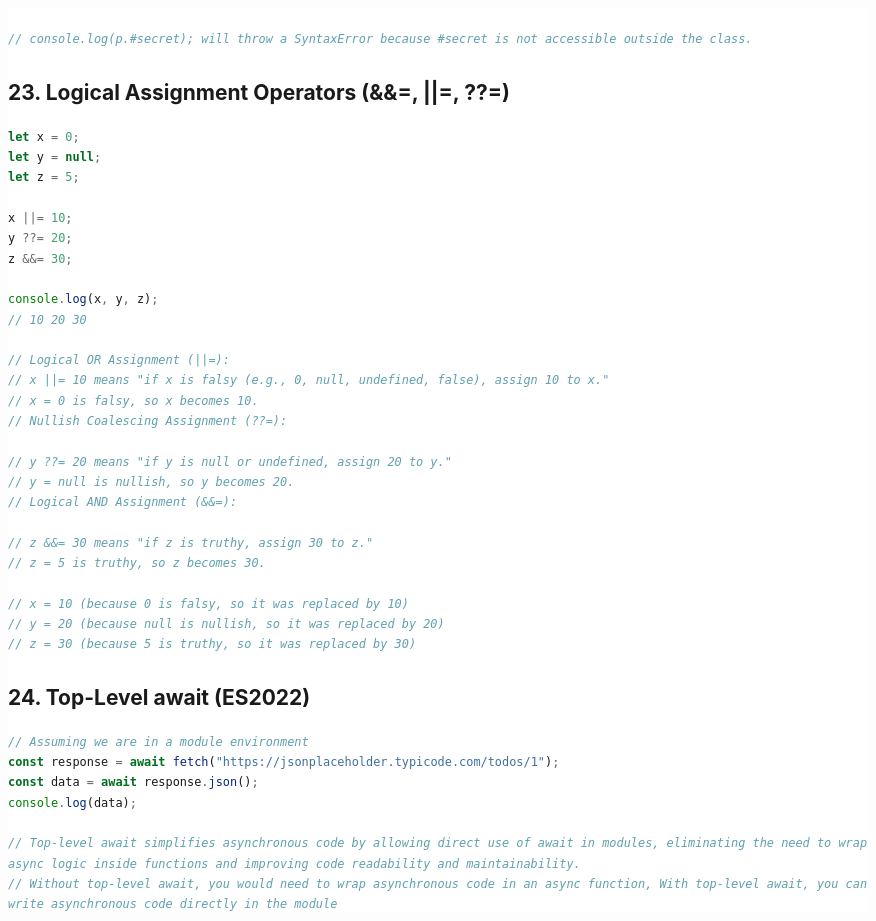 ```javascript

// console.log(p.#secret); will throw a SyntaxError because #secret is not accessible outside the class.
```

## 23. Logical Assignment Operators (&&=, ||=, ??=)

```javascript
let x = 0;
let y = null;
let z = 5;

x ||= 10;
y ??= 20;
z &&= 30;

console.log(x, y, z);
// 10 20 30

// Logical OR Assignment (||=):
// x ||= 10 means "if x is falsy (e.g., 0, null, undefined, false), assign 10 to x."
// x = 0 is falsy, so x becomes 10.
// Nullish Coalescing Assignment (??=):

// y ??= 20 means "if y is null or undefined, assign 20 to y."
// y = null is nullish, so y becomes 20.
// Logical AND Assignment (&&=):

// z &&= 30 means "if z is truthy, assign 30 to z."
// z = 5 is truthy, so z becomes 30.

// x = 10 (because 0 is falsy, so it was replaced by 10)
// y = 20 (because null is nullish, so it was replaced by 20)
// z = 30 (because 5 is truthy, so it was replaced by 30)
```

## 24. Top-Level await (ES2022)

```javascript
// Assuming we are in a module environment
const response = await fetch("https://jsonplaceholder.typicode.com/todos/1");
const data = await response.json();
console.log(data);

// Top-level await simplifies asynchronous code by allowing direct use of await in modules, eliminating the need to wrap async logic inside functions and improving code readability and maintainability.
// Without top-level await, you would need to wrap asynchronous code in an async function, With top-level await, you can write asynchronous code directly in the module
```
